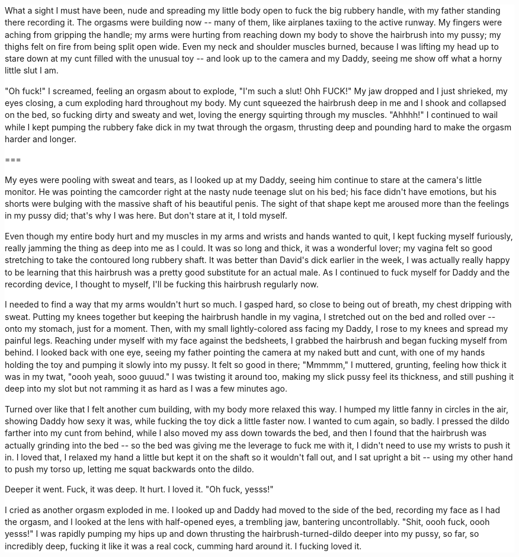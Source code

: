 What a sight I must have been, nude and spreading my little body open to fuck the big rubbery handle, with my father standing there recording it. The orgasms were building now -- many of them, like airplanes taxiing to the active runway. My fingers were aching from gripping the handle; my arms were hurting from reaching down my body to shove the hairbrush into my pussy; my thighs felt on fire from being split open wide. Even my neck and shoulder muscles burned, because I was lifting my head up to stare down at my cunt filled with the unusual toy -- and look up to the camera and my Daddy, seeing me show off what a horny little slut I am. 

"Oh fuck!" I screamed, feeling an orgasm about to explode, "I'm such a slut! Ohh FUCK!" My jaw dropped and I just shrieked, my eyes closing, a cum exploding hard throughout my body. My cunt squeezed the hairbrush deep in me and I shook and collapsed on the bed, so fucking dirty and sweaty and wet, loving the energy squirting through my muscles. "Ahhhh!" I continued to wail while I kept pumping the rubbery fake dick in my twat through the orgasm, thrusting deep and pounding hard to make the orgasm harder and longer.  

===

My eyes were pooling with sweat and tears, as I looked up at my Daddy, seeing him continue to stare at the camera's little monitor. He was pointing the camcorder right at the nasty nude teenage slut on his bed; his face didn't have emotions, but his shorts were bulging with the massive shaft of his beautiful penis. The sight of that shape kept me aroused more than the feelings in my pussy did; that's why I was here. But don't stare at it, I told myself. 

Even though my entire body hurt and my muscles in my arms and wrists and hands wanted to quit, I kept fucking myself furiously, really jamming the thing as deep into me as I could. It was so long and thick, it was a wonderful lover; my vagina felt so good stretching to take the contoured long rubbery shaft. It was better than David's dick earlier in the week, I was actually really happy to be learning that this hairbrush was a pretty good substitute for an actual male. As I continued to fuck myself for Daddy and the recording device, I thought to myself, I'll be fucking this hairbrush regularly now. 

I needed to find a way that my arms wouldn't hurt so much. I gasped hard, so close to being out of breath, my chest dripping with sweat. Putting my knees together but keeping the hairbrush handle in my vagina, I stretched out on the bed and rolled over -- onto my stomach, just for a moment. Then, with my small lightly-colored ass facing my Daddy, I rose to my knees and spread my painful legs. Reaching under myself with my face against the bedsheets, I grabbed the hairbrush and began fucking myself from behind. I looked back with one eye, seeing my father pointing the camera at my naked butt and cunt, with one of my hands holding the toy and pumping it slowly into my pussy. It felt so good in there; "Mmmmm," I muttered, grunting, feeling how thick it was in my twat, "oooh yeah, sooo guuud." I was twisting it around too, making my slick pussy feel its thickness, and still pushing it deep into my slot but not ramming it as hard as I was a few minutes ago. 

Turned over like that I felt another cum building, with my body more relaxed this way. I humped my little fanny in circles in the air, showing Daddy how sexy it was, while fucking the toy dick a little faster now. I wanted to cum again, so badly. I pressed the dildo farther into my cunt from behind, while I also moved my ass down towards the bed, and then I found that the hairbrush was actually grinding into the bed -- so the bed was giving me the leverage to fuck me with it, I didn't need to use my wrists to push it in. I loved that, I relaxed my hand a little but kept it on the shaft so it wouldn't fall out, and I sat upright a bit -- using my other hand to push my torso up, letting me squat backwards onto the dildo. 

Deeper it went. Fuck, it was deep. It hurt. I loved it. "Oh fuck, yesss!" 

I cried as another orgasm exploded in me. I looked up and Daddy had moved to the side of the bed, recording my face as I had the orgasm, and I looked at the lens with half-opened eyes, a trembling jaw, bantering uncontrollably. "Shit, oooh fuck, oooh yesss!" I was rapidly pumping my hips up and down thrusting the hairbrush-turned-dildo deeper into my pussy, so far, so incredibly deep, fucking it like it was a real cock, cumming hard around it. I fucking loved it. 
